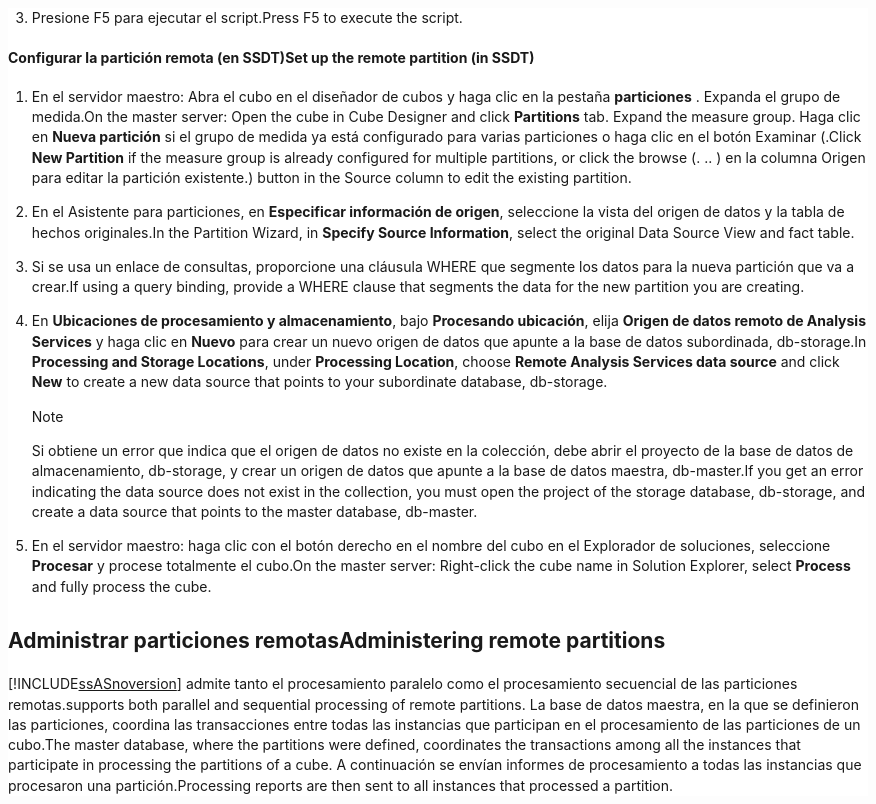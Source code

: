 3.  <span data-ttu-id="e3277-152">Presione F5 para ejecutar el script.</span><span class="sxs-lookup"><span data-stu-id="e3277-152">Press F5 to execute the script.</span></span>  
  
#### <a name="set-up-the-remote-partition-in-ssdt"></a><span data-ttu-id="e3277-153">Configurar la partición remota (en SSDT)</span><span class="sxs-lookup"><span data-stu-id="e3277-153">Set up the remote partition (in SSDT)</span></span>  
  
1.  <span data-ttu-id="e3277-154">En el servidor maestro: Abra el cubo en el diseñador de cubos y haga clic en la pestaña **particiones** . Expanda el grupo de medida.</span><span class="sxs-lookup"><span data-stu-id="e3277-154">On the master server: Open the cube in Cube Designer and click **Partitions** tab. Expand the measure group.</span></span> <span data-ttu-id="e3277-155">Haga clic en **Nueva partición** si el grupo de medida ya está configurado para varias particiones o haga clic en el botón Examinar (.</span><span class="sxs-lookup"><span data-stu-id="e3277-155">Click **New Partition** if the measure group is already configured for multiple partitions, or click the browse (.</span></span> <span data-ttu-id="e3277-156">.</span><span class="sxs-lookup"><span data-stu-id="e3277-156">.</span></span> <span data-ttu-id="e3277-157">) en la columna Origen para editar la partición existente.</span><span class="sxs-lookup"><span data-stu-id="e3277-157">) button in the Source column to edit the existing partition.</span></span>  
  
2.  <span data-ttu-id="e3277-158">En el Asistente para particiones, en **Especificar información de origen**, seleccione la vista del origen de datos y la tabla de hechos originales.</span><span class="sxs-lookup"><span data-stu-id="e3277-158">In the Partition Wizard, in **Specify Source Information**, select the original Data Source View and fact table.</span></span>  
  
3.  <span data-ttu-id="e3277-159">Si se usa un enlace de consultas, proporcione una cláusula WHERE que segmente los datos para la nueva partición que va a crear.</span><span class="sxs-lookup"><span data-stu-id="e3277-159">If using a query binding, provide a WHERE clause that segments the data for the new partition you are creating.</span></span>  
  
4.  <span data-ttu-id="e3277-160">En **Ubicaciones de procesamiento y almacenamiento**, bajo **Procesando ubicación**, elija **Origen de datos remoto de Analysis Services** y haga clic en **Nuevo** para crear un nuevo origen de datos que apunte a la base de datos subordinada, db-storage.</span><span class="sxs-lookup"><span data-stu-id="e3277-160">In **Processing and Storage Locations**, under **Processing Location**, choose **Remote Analysis Services data source** and click **New** to create a new data source that points to your subordinate database, db-storage.</span></span>  
  
    > [!NOTE]  
    >  <span data-ttu-id="e3277-161">Si obtiene un error que indica que el origen de datos no existe en la colección, debe abrir el proyecto de la base de datos de almacenamiento, db-storage, y crear un origen de datos que apunte a la base de datos maestra, db-master.</span><span class="sxs-lookup"><span data-stu-id="e3277-161">If you get an error indicating the data source does not exist in the collection, you must open the project of the storage database, db-storage, and create a data source that points to the master database, db-master.</span></span>  
  
5.  <span data-ttu-id="e3277-162">En el servidor maestro: haga clic con el botón derecho en el nombre del cubo en el Explorador de soluciones, seleccione **Procesar** y procese totalmente el cubo.</span><span class="sxs-lookup"><span data-stu-id="e3277-162">On the master server: Right-click the cube name in Solution Explorer, select **Process** and fully process the cube.</span></span>  
  
## <a name="administering-remote-partitions"></a><span data-ttu-id="e3277-163">Administrar particiones remotas</span><span class="sxs-lookup"><span data-stu-id="e3277-163">Administering remote partitions</span></span>  
 [!INCLUDE[ssASnoversion](../../includes/ssasnoversion-md.md)] <span data-ttu-id="e3277-164">admite tanto el procesamiento paralelo como el procesamiento secuencial de las particiones remotas.</span><span class="sxs-lookup"><span data-stu-id="e3277-164">supports both parallel and sequential processing of remote partitions.</span></span> <span data-ttu-id="e3277-165">La base de datos maestra, en la que se definieron las particiones, coordina las transacciones entre todas las instancias que participan en el procesamiento de las particiones de un cubo.</span><span class="sxs-lookup"><span data-stu-id="e3277-165">The master database, where the partitions were defined, coordinates the transactions among all the instances that participate in processing the partitions of a cube.</span></span> <span data-ttu-id="e3277-166">A continuación se envían informes de procesamiento a todas las instancias que procesaron una partición.</span><span class="sxs-lookup"><span data-stu-id="e3277-166">Processing reports are then sent to all instances that processed a partition.</span></span>  
  